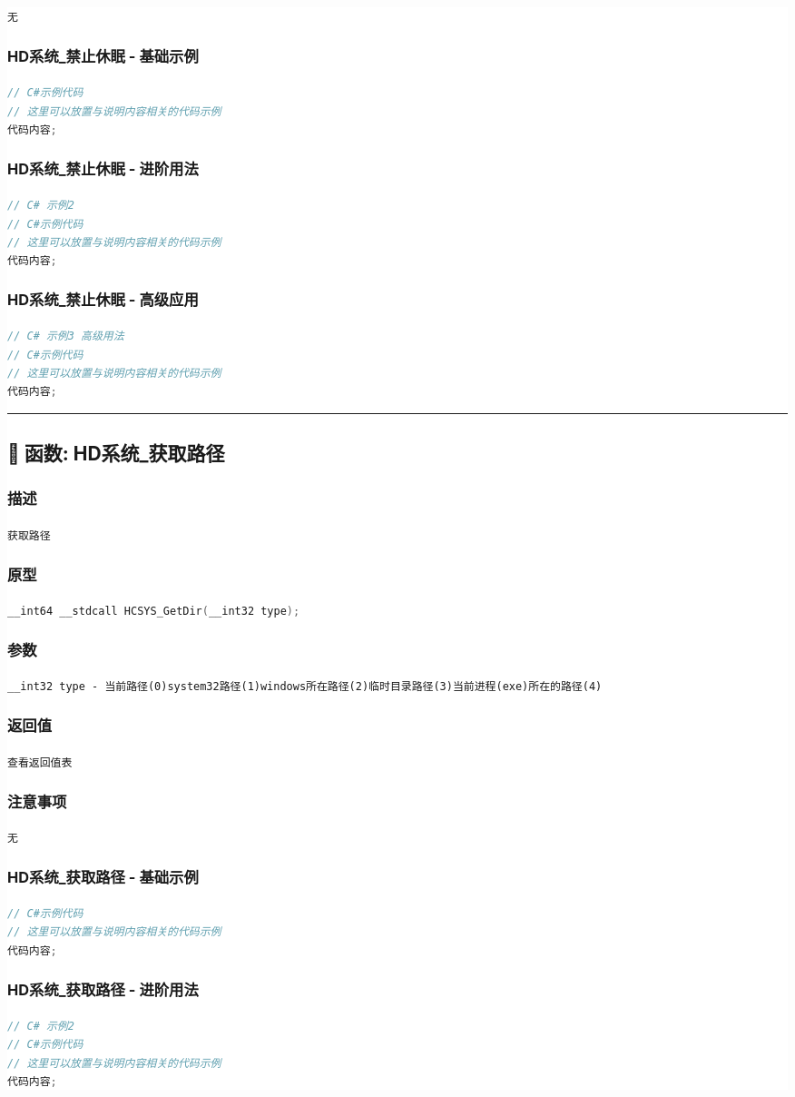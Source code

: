 ```
无
```
### HD系统_禁止休眠 - 基础示例
```csharp
// C#示例代码
// 这里可以放置与说明内容相关的代码示例
代码内容;
```
### HD系统_禁止休眠 - 进阶用法
```csharp
// C# 示例2
// C#示例代码
// 这里可以放置与说明内容相关的代码示例
代码内容;
```
### HD系统_禁止休眠 - 高级应用
```csharp
// C# 示例3 高级用法
// C#示例代码
// 这里可以放置与说明内容相关的代码示例
代码内容;
```

---
## 📌 函数: HD系统_获取路径
### 描述
```
获取路径
```
### 原型
```cpp
__int64 __stdcall HCSYS_GetDir(__int32 type);
```
### 参数
```
__int32 type - 当前路径(0)system32路径(1)windows所在路径(2)临时目录路径(3)当前进程(exe)所在的路径(4)
```
### 返回值
```
查看返回值表
```
### 注意事项
```
无
```
### HD系统_获取路径 - 基础示例
```csharp
// C#示例代码
// 这里可以放置与说明内容相关的代码示例
代码内容;
```
### HD系统_获取路径 - 进阶用法
```csharp
// C# 示例2
// C#示例代码
// 这里可以放置与说明内容相关的代码示例
代码内容;
```